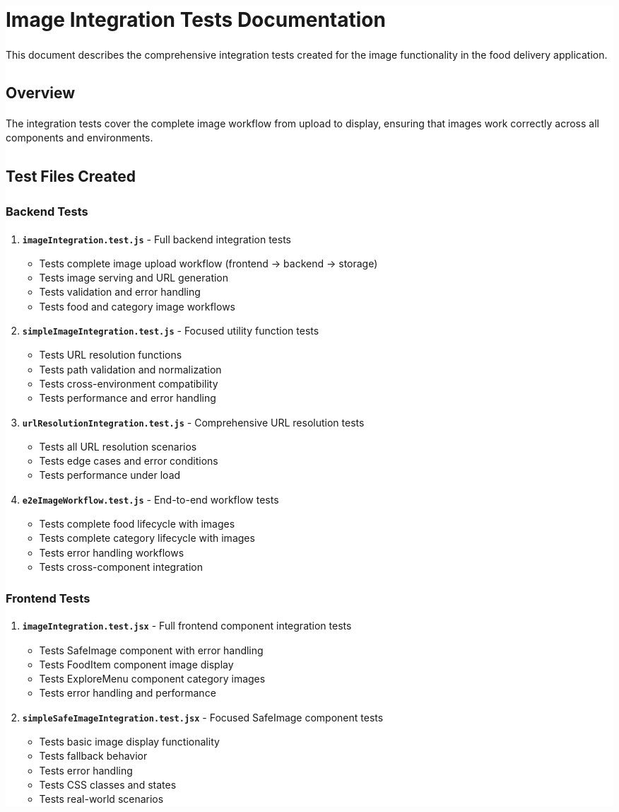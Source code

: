 # Image Integration Tests Documentation

This document describes the comprehensive integration tests created for the image functionality in the food delivery application.

## Overview

The integration tests cover the complete image workflow from upload to display, ensuring that images work correctly across all components and environments.

## Test Files Created

### Backend Tests

1. **`imageIntegration.test.js`** - Full backend integration tests
   - Tests complete image upload workflow (frontend → backend → storage)
   - Tests image serving and URL generation
   - Tests validation and error handling
   - Tests food and category image workflows

2. **`simpleImageIntegration.test.js`** - Focused utility function tests
   - Tests URL resolution functions
   - Tests path validation and normalization
   - Tests cross-environment compatibility
   - Tests performance and error handling

3. **`urlResolutionIntegration.test.js`** - Comprehensive URL resolution tests
   - Tests all URL resolution scenarios
   - Tests edge cases and error conditions
   - Tests performance under load

4. **`e2eImageWorkflow.test.js`** - End-to-end workflow tests
   - Tests complete food lifecycle with images
   - Tests complete category lifecycle with images
   - Tests error handling workflows
   - Tests cross-component integration

### Frontend Tests

1. **`imageIntegration.test.jsx`** - Full frontend component integration tests
   - Tests SafeImage component with error handling
   - Tests FoodItem component image display
   - Tests ExploreMenu component category images
   - Tests error handling and performance

2. **`simpleSafeImageIntegration.test.jsx`** - Focused SafeImage component tests
   - Tests basic image display functionality
   - Tests fallback behavior
   - Tests error handling
   - Tests CSS classes and states
   - Tests real-world scenarios
